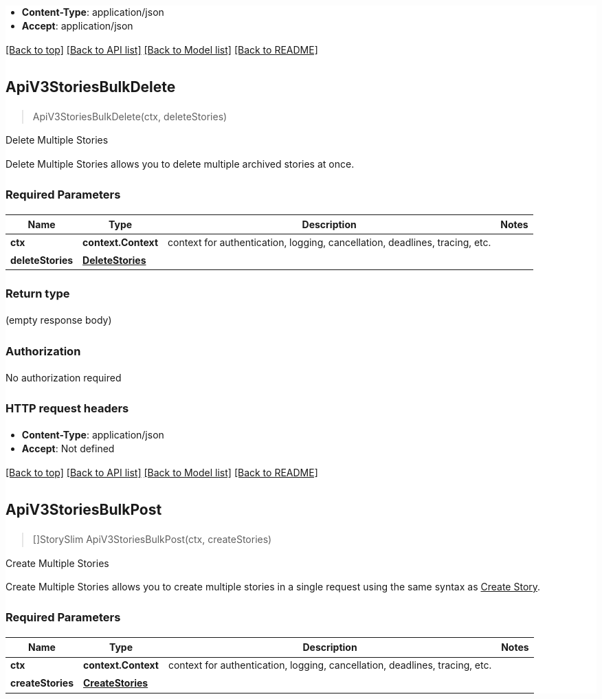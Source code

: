 - **Content-Type**: application/json
- **Accept**: application/json

[[Back to top]](#) [[Back to API list]](../README.md#documentation-for-api-endpoints)
[[Back to Model list]](../README.md#documentation-for-models)
[[Back to README]](../README.md)


## ApiV3StoriesBulkDelete

> ApiV3StoriesBulkDelete(ctx, deleteStories)

Delete Multiple Stories

Delete Multiple Stories allows you to delete multiple archived stories at once.

### Required Parameters


Name | Type | Description  | Notes
------------- | ------------- | ------------- | -------------
**ctx** | **context.Context** | context for authentication, logging, cancellation, deadlines, tracing, etc.
**deleteStories** | [**DeleteStories**](DeleteStories.md)|  | 

### Return type

 (empty response body)

### Authorization

No authorization required

### HTTP request headers

- **Content-Type**: application/json
- **Accept**: Not defined

[[Back to top]](#) [[Back to API list]](../README.md#documentation-for-api-endpoints)
[[Back to Model list]](../README.md#documentation-for-models)
[[Back to README]](../README.md)


## ApiV3StoriesBulkPost

> []StorySlim ApiV3StoriesBulkPost(ctx, createStories)

Create Multiple Stories

Create Multiple Stories allows you to create multiple stories in a single request using the same syntax as [Create Story](https://clubhouse.io/api/#create-story).

### Required Parameters


Name | Type | Description  | Notes
------------- | ------------- | ------------- | -------------
**ctx** | **context.Context** | context for authentication, logging, cancellation, deadlines, tracing, etc.
**createStories** | [**CreateStories**](CreateStories.md)|  | 
